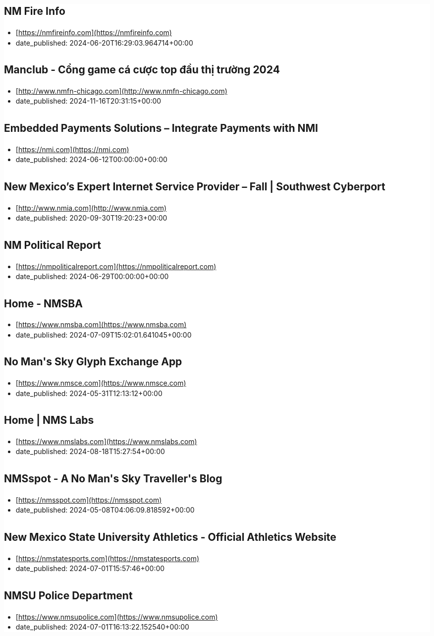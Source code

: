  ## NM Fire Info
 - [https://nmfireinfo.com](https://nmfireinfo.com)
 - date_published: 2024-06-20T16:29:03.964714+00:00

 ## Manclub - Cổng game cá cược top đầu thị trường 2024
 - [http://www.nmfn-chicago.com](http://www.nmfn-chicago.com)
 - date_published: 2024-11-16T20:31:15+00:00

 ## Embedded Payments Solutions – Integrate Payments with NMI
 - [https://nmi.com](https://nmi.com)
 - date_published: 2024-06-12T00:00:00+00:00

 ## New Mexico’s Expert Internet Service Provider – Fall | Southwest Cyberport
 - [http://www.nmia.com](http://www.nmia.com)
 - date_published: 2020-09-30T19:20:23+00:00

 ## NM Political Report
 - [https://nmpoliticalreport.com](https://nmpoliticalreport.com)
 - date_published: 2024-06-29T00:00:00+00:00

 ## Home - NMSBA
 - [https://www.nmsba.com](https://www.nmsba.com)
 - date_published: 2024-07-09T15:02:01.641045+00:00

 ## No Man's Sky Glyph Exchange App
 - [https://www.nmsce.com](https://www.nmsce.com)
 - date_published: 2024-05-31T12:13:12+00:00

 ## Home | NMS Labs
 - [https://www.nmslabs.com](https://www.nmslabs.com)
 - date_published: 2024-08-18T15:27:54+00:00

 ## NMSspot - A No Man's Sky Traveller's Blog
 - [https://nmsspot.com](https://nmsspot.com)
 - date_published: 2024-05-08T04:06:09.818592+00:00

 ## New Mexico State University Athletics - Official Athletics Website
 - [https://nmstatesports.com](https://nmstatesports.com)
 - date_published: 2024-07-01T15:57:46+00:00

 ## NMSU Police Department
 - [https://www.nmsupolice.com](https://www.nmsupolice.com)
 - date_published: 2024-07-01T16:13:22.152540+00:00
